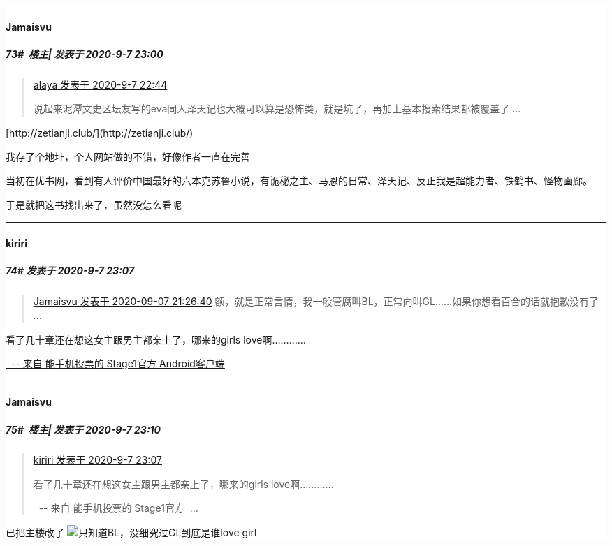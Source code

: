 


-----

####  Jamaisvu  
##### 73#         楼主| 发表于 2020-9-7 23:00



<blockquote><a href="httphttps://bbs.saraba1st.com/2b/forum.php?mod=redirect&amp;goto=findpost&amp;pid=48669743&amp;ptid=1958575" target="_blank">alaya 发表于 2020-9-7 22:44</a>

说起来泥潭文史区坛友写的eva同人泽天记也大概可以算是恐怖类，就是坑了，再加上基本搜索结果都被覆盖了 ...</blockquote>
[http://zetianji.club/](http://zetianji.club/)


我存了个地址，个人网站做的不错，好像作者一直在完善


当初在优书网，看到有人评价中国最好的六本克苏鲁小说，有诡秘之主、马恩的日常、泽天记、反正我是超能力者、铁鹤书、怪物画廊。


于是就把这书找出来了，虽然没怎么看呢







-----

####  kiriri  
##### 74#       发表于 2020-9-7 23:07



<blockquote><a href="httphttps://bbs.saraba1st.com/2b/forum.php?mod=redirect&amp;goto=findpost&amp;pid=48668992&amp;ptid=1958575" target="_blank">Jamaisvu 发表于 2020-09-07 21:26:40</a>
额，就是正常言情，我一般管腐叫BL，正常向叫GL......如果你想看百合的话就抱歉没有了 ...</blockquote>看了几十章还在想这女主跟男主都亲上了，哪来的girls love啊…………

[  -- 来自 能手机投票的 Stage1官方 Android客户端](https://www.coolapk.com/apk/140634)







-----

####  Jamaisvu  
##### 75#         楼主| 发表于 2020-9-7 23:10



<blockquote><a href="httphttps://bbs.saraba1st.com/2b/forum.php?mod=redirect&amp;goto=findpost&amp;pid=48669972&amp;ptid=1958575" target="_blank">kiriri 发表于 2020-9-7 23:07</a>

看了几十章还在想这女主跟男主都亲上了，哪来的girls love啊…………


  -- 来自 能手机投票的 Stage1官方  ...</blockquote>
已把主楼改了
<img src="https://static.saraba1st.com/image/smiley/face2017/068.png" referrerpolicy="no-referrer">只知道BL，没细究过GL到底是谁love girl
